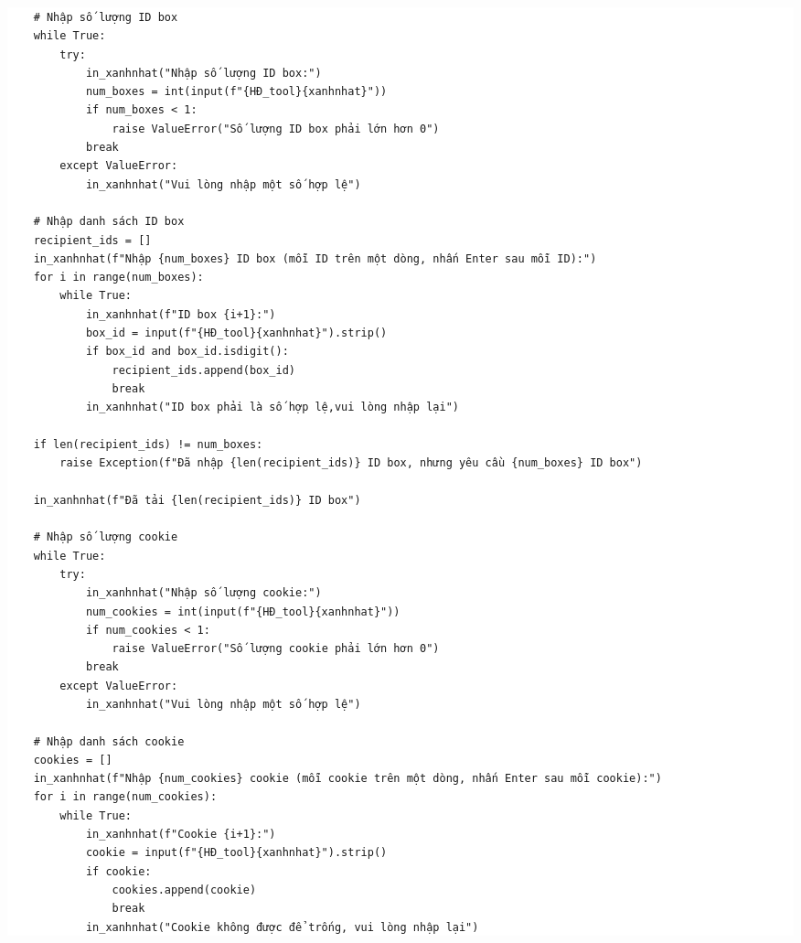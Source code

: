 
        # Nhập số lượng ID box
        while True:
            try:
                in_xanhnhat("Nhập số lượng ID box:")
                num_boxes = int(input(f"{HĐ_tool}{xanhnhat}"))
                if num_boxes < 1:
                    raise ValueError("Số lượng ID box phải lớn hơn 0")
                break
            except ValueError:
                in_xanhnhat("Vui lòng nhập một số hợp lệ")

        # Nhập danh sách ID box
        recipient_ids = []
        in_xanhnhat(f"Nhập {num_boxes} ID box (mỗi ID trên một dòng, nhấn Enter sau mỗi ID):")
        for i in range(num_boxes):
            while True:
                in_xanhnhat(f"ID box {i+1}:")
                box_id = input(f"{HĐ_tool}{xanhnhat}").strip()
                if box_id and box_id.isdigit():
                    recipient_ids.append(box_id)
                    break
                in_xanhnhat("ID box phải là số hợp lệ,vui lòng nhập lại")

        if len(recipient_ids) != num_boxes:
            raise Exception(f"Đã nhập {len(recipient_ids)} ID box, nhưng yêu cầu {num_boxes} ID box")

        in_xanhnhat(f"Đã tải {len(recipient_ids)} ID box")

        # Nhập số lượng cookie
        while True:
            try:
                in_xanhnhat("Nhập số lượng cookie:")
                num_cookies = int(input(f"{HĐ_tool}{xanhnhat}"))
                if num_cookies < 1:
                    raise ValueError("Số lượng cookie phải lớn hơn 0")
                break
            except ValueError:
                in_xanhnhat("Vui lòng nhập một số hợp lệ")

        # Nhập danh sách cookie
        cookies = []
        in_xanhnhat(f"Nhập {num_cookies} cookie (mỗi cookie trên một dòng, nhấn Enter sau mỗi cookie):")
        for i in range(num_cookies):
            while True:
                in_xanhnhat(f"Cookie {i+1}:")
                cookie = input(f"{HĐ_tool}{xanhnhat}").strip()
                if cookie:
                    cookies.append(cookie)
                    break
                in_xanhnhat("Cookie không được để trống, vui lòng nhập lại")
